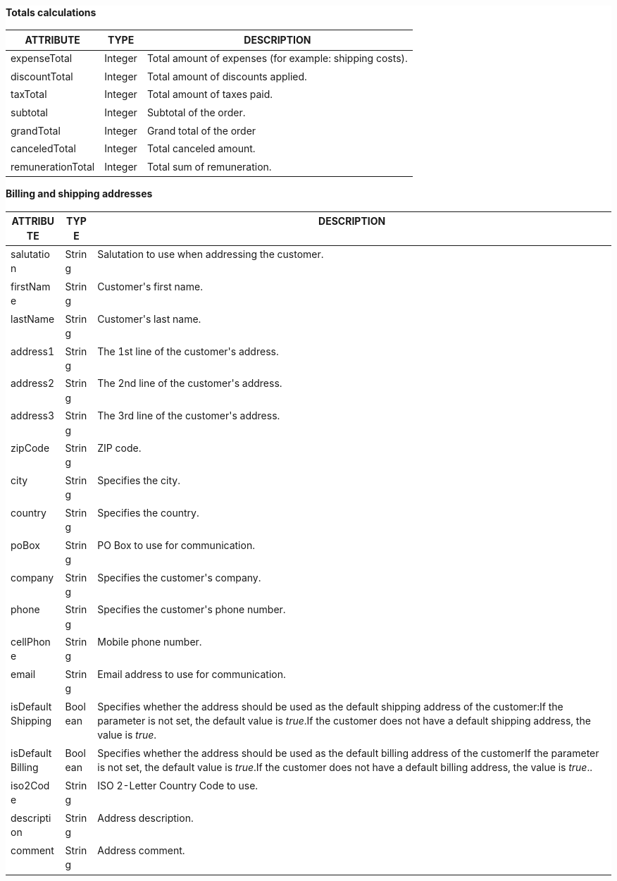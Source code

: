 **Totals calculations**

| ATTRIBUTE     | TYPE | DESCRIPTION                |
| ----------------- | -------- | --------------- |
| expenseTotal      | Integer  | Total amount of expenses (for example: shipping costs). |
| discountTotal     | Integer  | Total amount of discounts applied.                      |
| taxTotal          | Integer  | Total amount of taxes paid.                             |
| subtotal          | Integer  | Subtotal of the order.                                  |
| grandTotal        | Integer  | Grand total of the order                                |
| canceledTotal     | Integer  | Total canceled amount.                                  |
| remunerationTotal | Integer  | Total sum of remuneration.                              |

**Billing and shipping addresses**

| ATTRIBUTE     | TYPE | DESCRIPTION                  |
| ----------------- | -------- | --------------------------------- |
| salutation        | String   | Salutation to use when addressing the customer.  |
| firstName         | String   | Customer's first name.                                       |
| lastName          | String   | Customer's last name.                                        |
| address1          | String   | The 1st line of the customer's address.                      |
| address2          | String   | The 2nd line of the customer's address.                      |
| address3          | String   | The 3rd line of the customer's address.                      |
| zipCode           | String   | ZIP code.                                                    |
| city              | String   | Specifies the city.                                          |
| country           | String   | Specifies the country.                                       |
| poBox             | String   | PO Box to use for communication.                             |
| company           | String   | Specifies the customer's company.                            |
| phone             | String   | Specifies the customer's phone number.                       |
| cellPhone         | String   | Mobile phone number.                                         |
| email             | String   | Email address to use for communication.                      |
| isDefaultShipping | Boolean  | Specifies whether the address should be used as the default shipping address of the customer:If the parameter is not set, the default value is *true*.If the customer does not have a default shipping address, the value is *true*. |
| isDefaultBilling  | Boolean  | Specifies whether the address should be used as the default billing address of the customerIf the parameter is not set, the default value is *true*.If the customer does not have a default billing address, the value is *true*.. |
| iso2Code          | String   | ISO 2-Letter Country Code to use.                            |
| description       | String   | Address description.                                         |
| comment           | String   | Address comment.                                             |
